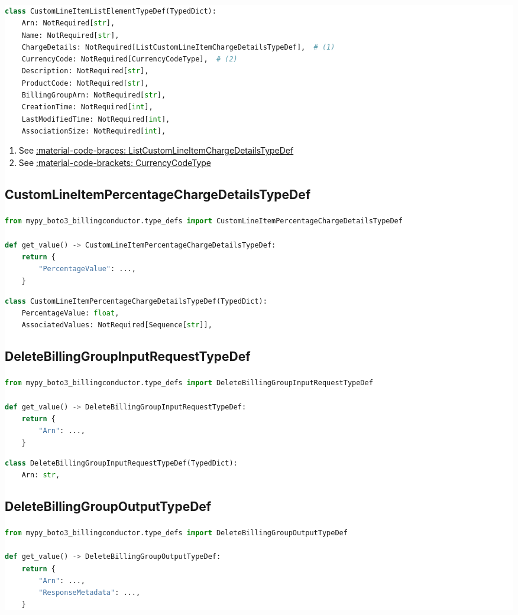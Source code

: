 ```python title="Definition"
class CustomLineItemListElementTypeDef(TypedDict):
    Arn: NotRequired[str],
    Name: NotRequired[str],
    ChargeDetails: NotRequired[ListCustomLineItemChargeDetailsTypeDef],  # (1)
    CurrencyCode: NotRequired[CurrencyCodeType],  # (2)
    Description: NotRequired[str],
    ProductCode: NotRequired[str],
    BillingGroupArn: NotRequired[str],
    CreationTime: NotRequired[int],
    LastModifiedTime: NotRequired[int],
    AssociationSize: NotRequired[int],
```

1. See [:material-code-braces: ListCustomLineItemChargeDetailsTypeDef](./type_defs.md#listcustomlineitemchargedetailstypedef) 
2. See [:material-code-brackets: CurrencyCodeType](./literals.md#currencycodetype) 
## CustomLineItemPercentageChargeDetailsTypeDef

```python title="Usage Example"
from mypy_boto3_billingconductor.type_defs import CustomLineItemPercentageChargeDetailsTypeDef

def get_value() -> CustomLineItemPercentageChargeDetailsTypeDef:
    return {
        "PercentageValue": ...,
    }
```

```python title="Definition"
class CustomLineItemPercentageChargeDetailsTypeDef(TypedDict):
    PercentageValue: float,
    AssociatedValues: NotRequired[Sequence[str]],
```

## DeleteBillingGroupInputRequestTypeDef

```python title="Usage Example"
from mypy_boto3_billingconductor.type_defs import DeleteBillingGroupInputRequestTypeDef

def get_value() -> DeleteBillingGroupInputRequestTypeDef:
    return {
        "Arn": ...,
    }
```

```python title="Definition"
class DeleteBillingGroupInputRequestTypeDef(TypedDict):
    Arn: str,
```

## DeleteBillingGroupOutputTypeDef

```python title="Usage Example"
from mypy_boto3_billingconductor.type_defs import DeleteBillingGroupOutputTypeDef

def get_value() -> DeleteBillingGroupOutputTypeDef:
    return {
        "Arn": ...,
        "ResponseMetadata": ...,
    }
```
